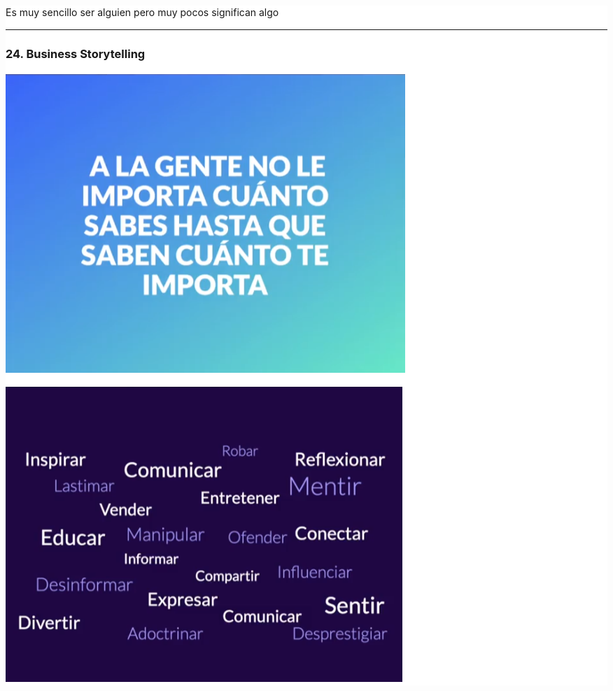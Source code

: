 Es muy sencillo ser alguien pero muy pocos significan algo

---

### 24. Business Storytelling

![Untitled](Root/Cursos/Magia/Storytelling/Untitled%2017.png)

![Untitled](Root/Cursos/Magia/Storytelling/Untitled%2018.png)
